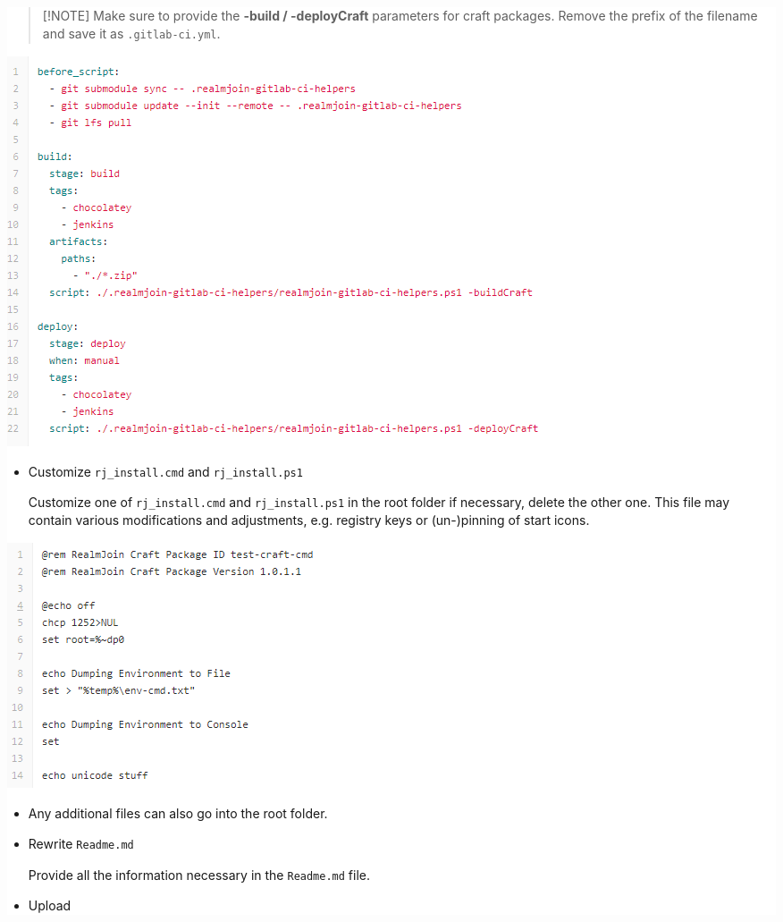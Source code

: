 > \[!NOTE] Make sure to provide the **-build / -deployCraft** parameters for craft packages. Remove the prefix of the filename and save it as `.gitlab-ci.yml`.

[![RJ sample-craft](<../.gitbook/assets/rj-package-sample-craft (1) (1).png>)](https://github.com/realmjoin/realmjoin-gitbooks/tree/3c2250fcc0d712e1b40ac535a1766b57ce01910c/docs/media/rj-package-sample-craft.png)

*   Customize `rj_install.cmd` and `rj_install.ps1`

    Customize one of `rj_install.cmd` and `rj_install.ps1` in the root folder if necessary, delete the other one. This file may contain various modifications and adjustments, e.g. registry keys or (un-)pinning of start icons.

[![RJ craft-installer](<../.gitbook/assets/rj-package-rjinstaller-craft (1) (1).png>)](https://github.com/realmjoin/realmjoin-gitbooks/tree/3c2250fcc0d712e1b40ac535a1766b57ce01910c/docs/media/rj-package-rjinstaller-craft.png)

* Any additional files can also go into the root folder.
*   Rewrite `Readme.md`

    Provide all the information necessary in the `Readme.md` file.
*   Upload
